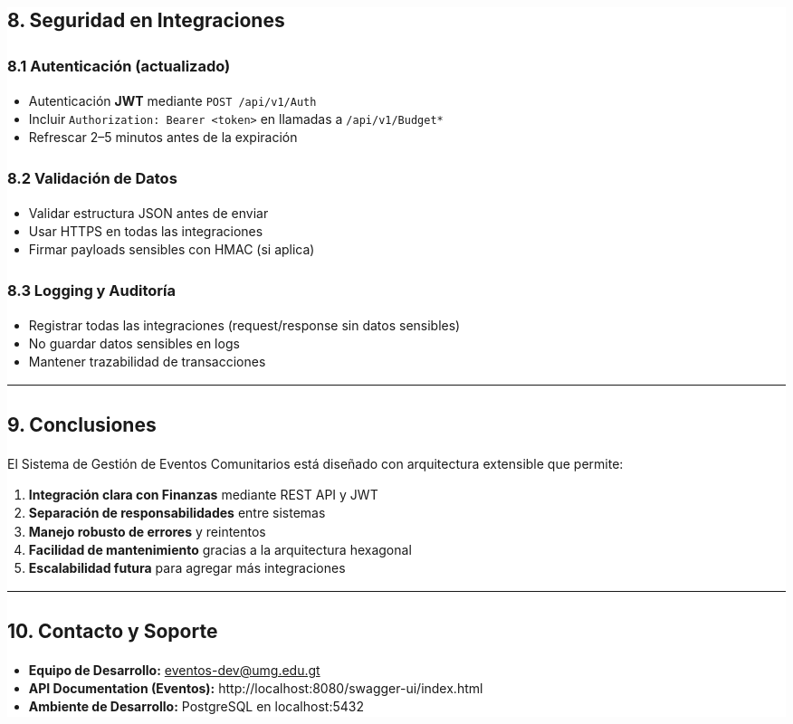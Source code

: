 
## 8. Seguridad en Integraciones

### 8.1 Autenticación (actualizado)
- Autenticación **JWT** mediante `POST /api/v1/Auth`
- Incluir `Authorization: Bearer <token>` en llamadas a `/api/v1/Budget*`
- Refrescar 2–5 minutos antes de la expiración

### 8.2 Validación de Datos
- Validar estructura JSON antes de enviar
- Usar HTTPS en todas las integraciones
- Firmar payloads sensibles con HMAC (si aplica)

### 8.3 Logging y Auditoría
- Registrar todas las integraciones (request/response sin datos sensibles)
- No guardar datos sensibles en logs
- Mantener trazabilidad de transacciones

---

## 9. Conclusiones

El Sistema de Gestión de Eventos Comunitarios está diseñado con arquitectura extensible que permite:

1. **Integración clara con Finanzas** mediante REST API y JWT
2. **Separación de responsabilidades** entre sistemas
3. **Manejo robusto de errores** y reintentos
4. **Facilidad de mantenimiento** gracias a la arquitectura hexagonal
5. **Escalabilidad futura** para agregar más integraciones

---

## 10. Contacto y Soporte

- **Equipo de Desarrollo:** eventos-dev@umg.edu.gt
- **API Documentation (Eventos):** http://localhost:8080/swagger-ui/index.html
- **Ambiente de Desarrollo:** PostgreSQL en localhost:5432
